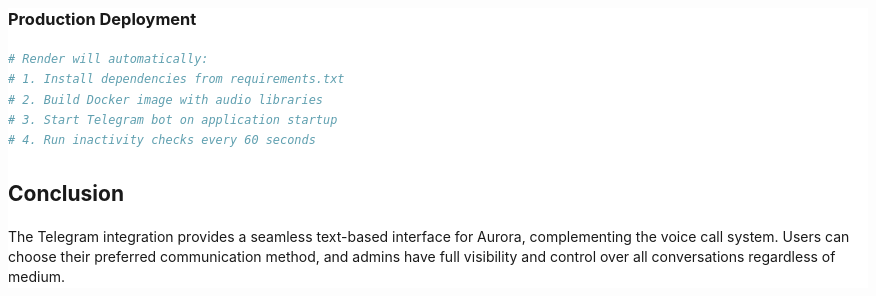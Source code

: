 ### Production Deployment
```bash
# Render will automatically:
# 1. Install dependencies from requirements.txt
# 2. Build Docker image with audio libraries
# 3. Start Telegram bot on application startup
# 4. Run inactivity checks every 60 seconds
```

## Conclusion

The Telegram integration provides a seamless text-based interface for Aurora, complementing the voice call system. Users can choose their preferred communication method, and admins have full visibility and control over all conversations regardless of medium.
